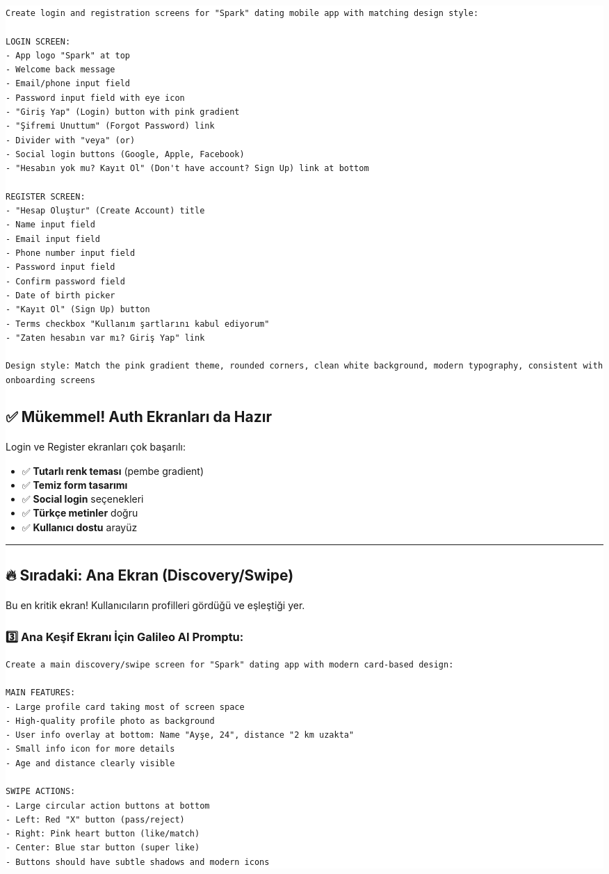 ```plaintext
Create login and registration screens for "Spark" dating mobile app with matching design style:

LOGIN SCREEN:
- App logo "Spark" at top
- Welcome back message
- Email/phone input field
- Password input field with eye icon
- "Giriş Yap" (Login) button with pink gradient
- "Şifremi Unuttum" (Forgot Password) link
- Divider with "veya" (or)
- Social login buttons (Google, Apple, Facebook)
- "Hesabın yok mu? Kayıt Ol" (Don't have account? Sign Up) link at bottom

REGISTER SCREEN:
- "Hesap Oluştur" (Create Account) title
- Name input field
- Email input field  
- Phone number input field
- Password input field
- Confirm password field
- Date of birth picker
- "Kayıt Ol" (Sign Up) button
- Terms checkbox "Kullanım şartlarını kabul ediyorum"
- "Zaten hesabın var mı? Giriş Yap" link

Design style: Match the pink gradient theme, rounded corners, clean white background, modern typography, consistent with onboarding screens
```

## ✅ **Mükemmel! Auth Ekranları da Hazır**

Login ve Register ekranları çok başarılı:
- ✅ **Tutarlı renk teması** (pembe gradient)
- ✅ **Temiz form tasarımı**
- ✅ **Social login** seçenekleri
- ✅ **Türkçe metinler** doğru
- ✅ **Kullanıcı dostu** arayüz

---

## 🔥 **Sıradaki: Ana Ekran (Discovery/Swipe)**

Bu en kritik ekran! Kullanıcıların profilleri gördüğü ve eşleştiği yer.

### **3️⃣ Ana Keşif Ekranı İçin Galileo AI Promptu:**

```
Create a main discovery/swipe screen for "Spark" dating app with modern card-based design:

MAIN FEATURES:
- Large profile card taking most of screen space
- High-quality profile photo as background
- User info overlay at bottom: Name "Ayşe, 24", distance "2 km uzakta"
- Small info icon for more details
- Age and distance clearly visible

SWIPE ACTIONS:
- Large circular action buttons at bottom
- Left: Red "X" button (pass/reject)
- Right: Pink heart button (like/match) 
- Center: Blue star button (super like)
- Buttons should have subtle shadows and modern icons

```